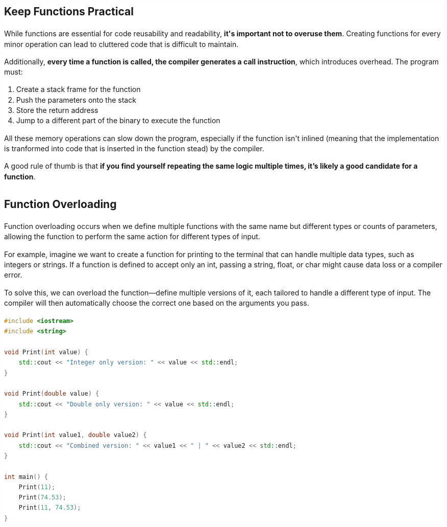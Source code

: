 ## Keep Functions Practical

While functions are essential for code reusability and readability, **it's important not to overuse them**.
Creating functions for every minor operation can lead to cluttered code that is difficult to maintain.

Additionally, **every time a function is called, the compiler generates a call instruction**, which introduces overhead. The program must:

1. Create a stack frame for the function
2. Push the parameters onto the stack
3. Store the return address
4. Jump to a different part of the binary to execute the function

All these memory operations can slow down the program, especially if the function isn't inlined (meaning that the implementation is tranformed into code that is inserted in the function stead) by the compiler.

A good rule of thumb is that **if you find yourself repeating the same logic multiple times, it’s likely a good candidate for a function**.

## Function Overloading

Function overloading occurs when we define multiple functions with the same name but different types or counts of parameters, allowing the function to perform the same action for different types of input.

For example, imagine we want to create a function for printing to the terminal that can handle multiple data types, such as integers or strings.
If a function is defined to accept only an int, passing a string, float, or char might cause data loss or a compiler error.

To solve this, we can overload the function—define multiple versions of it, each tailored to handle a different type of input.
The compiler will then automatically choose the correct one based on the arguments you pass.

```cpp title="main.cpp"
#include <iostream>
#include <string>

void Print(int value) {
    std::cout << "Integer only version: " << value << std::endl;
}

void Print(double value) {
    std::cout << "Double only version: " << value << std::endl;
}

void Print(int value1, double value2) {
    std::cout << "Combined version: " << value1 << " | " << value2 << std::endl;
}

int main() {
    Print(11);
    Print(74.53);
    Print(11, 74.53);
}
```
